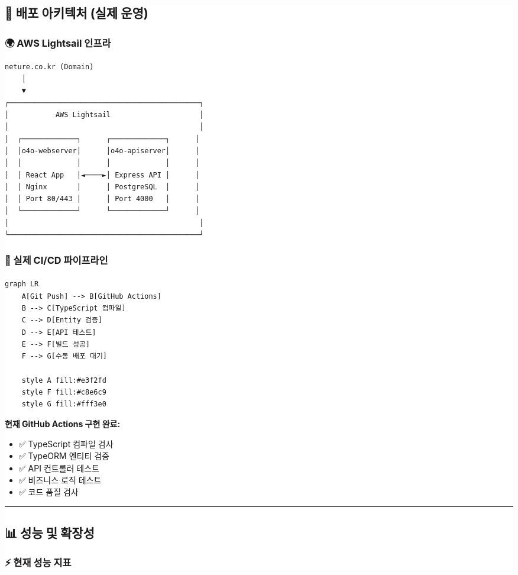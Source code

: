 
## 🚀 **배포 아키텍처 (실제 운영)**

### **🌍 AWS Lightsail 인프라**

```
neture.co.kr (Domain)
    │
    ▼
┌─────────────────────────────────────────────┐
│           AWS Lightsail                     │
│                                             │
│  ┌─────────────┐      ┌─────────────┐      │
│  │o4o-webserver│      │o4o-apiserver│      │
│  │             │      │             │      │
│  │ React App   │◄────►│ Express API │      │
│  │ Nginx       │      │ PostgreSQL  │      │
│  │ Port 80/443 │      │ Port 4000   │      │
│  └─────────────┘      └─────────────┘      │
│                                             │
└─────────────────────────────────────────────┘
```

### **🔄 실제 CI/CD 파이프라인**

```mermaid
graph LR
    A[Git Push] --> B[GitHub Actions]
    B --> C[TypeScript 컴파일]
    C --> D[Entity 검증]
    D --> E[API 테스트]
    E --> F[빌드 성공]
    F --> G[수동 배포 대기]
    
    style A fill:#e3f2fd
    style F fill:#c8e6c9
    style G fill:#fff3e0
```

**현재 GitHub Actions 구현 완료:**
- ✅ TypeScript 컴파일 검사
- ✅ TypeORM 엔티티 검증
- ✅ API 컨트롤러 테스트
- ✅ 비즈니스 로직 테스트
- ✅ 코드 품질 검사

---

## 📊 **성능 및 확장성**

### **⚡ 현재 성능 지표**
